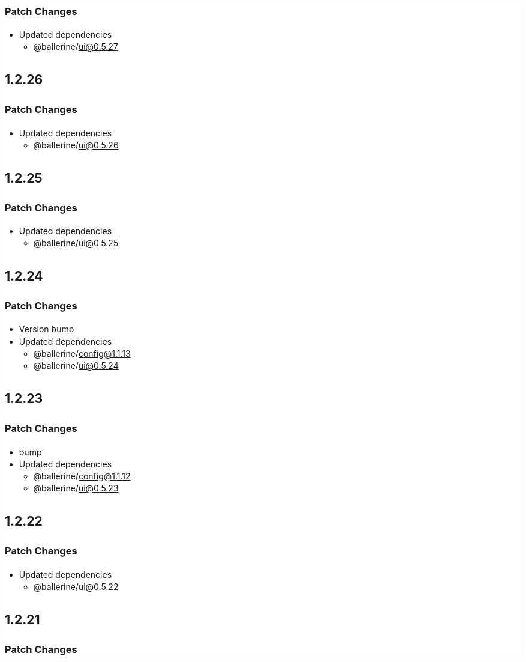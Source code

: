 ### Patch Changes

- Updated dependencies
  - @ballerine/ui@0.5.27

## 1.2.26

### Patch Changes

- Updated dependencies
  - @ballerine/ui@0.5.26

## 1.2.25

### Patch Changes

- Updated dependencies
  - @ballerine/ui@0.5.25

## 1.2.24

### Patch Changes

- Version bump
- Updated dependencies
  - @ballerine/config@1.1.13
  - @ballerine/ui@0.5.24

## 1.2.23

### Patch Changes

- bump
- Updated dependencies
  - @ballerine/config@1.1.12
  - @ballerine/ui@0.5.23

## 1.2.22

### Patch Changes

- Updated dependencies
  - @ballerine/ui@0.5.22

## 1.2.21

### Patch Changes
